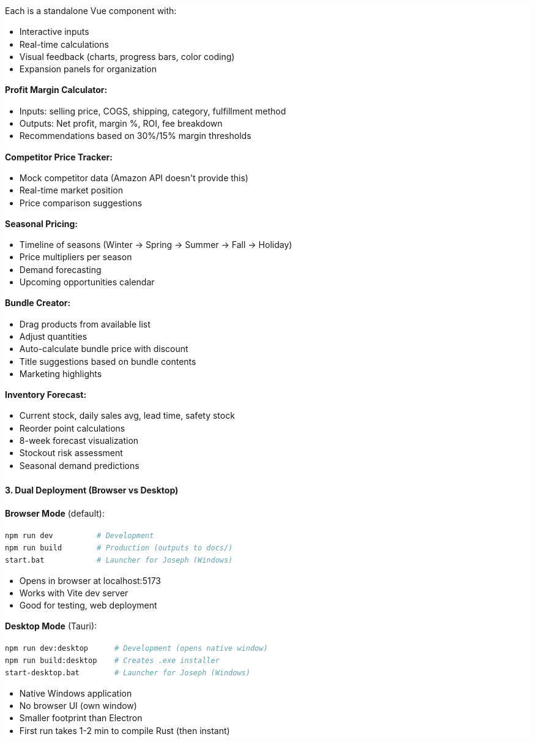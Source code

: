 Each is a standalone Vue component with:
- Interactive inputs
- Real-time calculations
- Visual feedback (charts, progress bars, color coding)
- Expansion panels for organization

**Profit Margin Calculator:**
- Inputs: selling price, COGS, shipping, category, fulfillment method
- Outputs: Net profit, margin %, ROI, fee breakdown
- Recommendations based on 30%/15% margin thresholds

**Competitor Price Tracker:**
- Mock competitor data (Amazon API doesn't provide this)
- Real-time market position
- Price comparison suggestions

**Seasonal Pricing:**
- Timeline of seasons (Winter → Spring → Summer → Fall → Holiday)
- Price multipliers per season
- Demand forecasting
- Upcoming opportunities calendar

**Bundle Creator:**
- Drag products from available list
- Adjust quantities
- Auto-calculate bundle price with discount
- Title suggestions based on bundle contents
- Marketing highlights

**Inventory Forecast:**
- Current stock, daily sales avg, lead time, safety stock
- Reorder point calculations
- 8-week forecast visualization
- Stockout risk assessment
- Seasonal demand predictions

#### 3. Dual Deployment (Browser vs Desktop)

**Browser Mode** (default):
```bash
npm run dev          # Development
npm run build        # Production (outputs to docs/)
start.bat            # Launcher for Joseph (Windows)
```
- Opens in browser at localhost:5173
- Works with Vite dev server
- Good for testing, web deployment

**Desktop Mode** (Tauri):
```bash
npm run dev:desktop      # Development (opens native window)
npm run build:desktop    # Creates .exe installer
start-desktop.bat        # Launcher for Joseph (Windows)
```
- Native Windows application
- No browser UI (own window)
- Smaller footprint than Electron
- First run takes 1-2 min to compile Rust (then instant)

